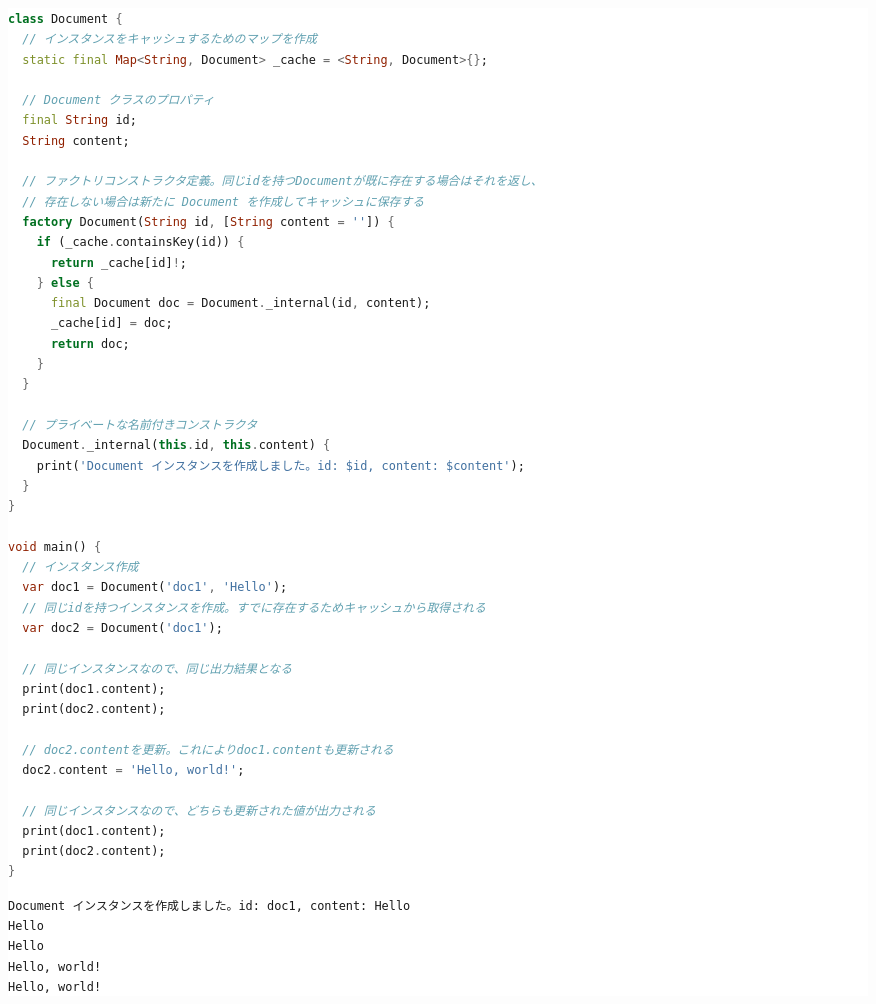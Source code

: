 
```dart :再利用パターンのサンプルコード
class Document {
  // インスタンスをキャッシュするためのマップを作成
  static final Map<String, Document> _cache = <String, Document>{};

  // Document クラスのプロパティ
  final String id;
  String content;

  // ファクトリコンストラクタ定義。同じidを持つDocumentが既に存在する場合はそれを返し、
  // 存在しない場合は新たに Document を作成してキャッシュに保存する
  factory Document(String id, [String content = '']) {
    if (_cache.containsKey(id)) {
      return _cache[id]!;
    } else {
      final Document doc = Document._internal(id, content);
      _cache[id] = doc;
      return doc;
    }
  }

  // プライベートな名前付きコンストラクタ
  Document._internal(this.id, this.content) {
    print('Document インスタンスを作成しました。id: $id, content: $content');
  }
}

void main() {
  // インスタンス作成
  var doc1 = Document('doc1', 'Hello');
  // 同じidを持つインスタンスを作成。すでに存在するためキャッシュから取得される
  var doc2 = Document('doc1');

  // 同じインスタンスなので、同じ出力結果となる
  print(doc1.content);
  print(doc2.content);

  // doc2.contentを更新。これによりdoc1.contentも更新される
  doc2.content = 'Hello, world!';

  // 同じインスタンスなので、どちらも更新された値が出力される
  print(doc1.content);
  print(doc2.content);
}
```
```txt
Document インスタンスを作成しました。id: doc1, content: Hello
Hello
Hello
Hello, world!
Hello, world!
```


[*1]: イニシャライザーリストは、以下の部分のことです。